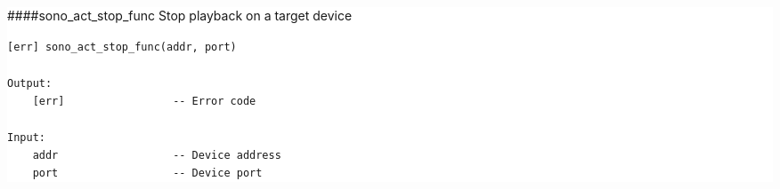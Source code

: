 ####sono_act_stop_func
Stop playback on a target device

```
[err] sono_act_stop_func(addr, port)

Output:
	[err]                 -- Error code

Input:
	addr                  -- Device address
	port                  -- Device port
```
